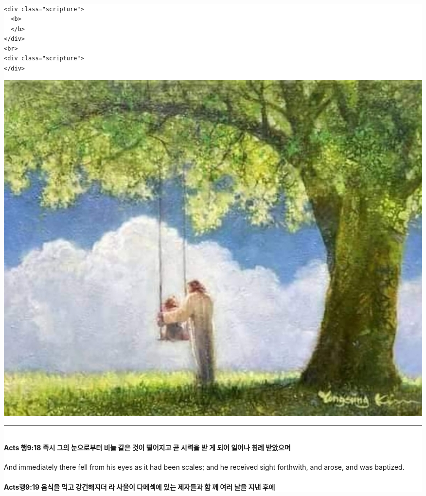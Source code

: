     <div class="scripture">
      <b>
      </b>
    </div>
    <br>
    <div class="scripture">
    </div>         
  </div>
  <div class="image-container">
    <img src='../../pictures/picture_68.jpg'>
  </div>
</div>

---

<div class="columns">
  <div class="scriptures">
    <br>
    <div class="scripture">
      <b>Acts 행9:18 즉시 그의 눈으로부터 비늘 같은 것이 떨어지고 곧 시력을 받 게 되어 일어나 침례 받았으며 
      </b>
    </div>
    <br>
    <div class="scripture">And immediately there fell from his eyes as it had been scales; and he received sight forthwith, and arose, and was baptized. 
    </div>
    <br>
    <div class="scripture">
      <b>Acts행9:19 음식을 먹고 강건해지더 라 사울이 다메섹에 있는 제자들과 함 께 여러 날을 지낸 후에 